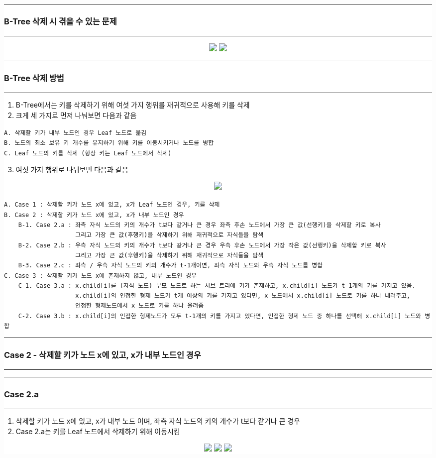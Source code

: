 -----
### B-Tree 삭제 시 겪을 수 있는 문제
-----
<div align="center">
<img src="https://github.com/sooyounghan/Data-Structure/assets/34672301/cbc6cf28-da41-4f40-8f6d-c4b715e07989">
<img src="https://github.com/sooyounghan/Data-Structure/assets/34672301/ccfdcd96-7d19-40b0-932e-84c23c4df9d5">
</div>

-----
### B-Tree 삭제 방법
-----
1. B-Tree에서는 키를 삭제하기 위해 여섯 가지 행위를 재귀적으로 사용해 키를 삭제
2. 크게 세 가지로 먼저 나눠보면 다음과 같음
```
A. 삭제할 키가 내부 노드인 경우 Leaf 노드로 옮김
B. 노드의 최소 보유 키 개수를 유지하기 위해 키를 이동시키거나 노드를 병합
C. Leaf 노드의 키를 삭제 (항상 키는 Leaf 노드에서 삭제)
```

3. 여섯 가지 행위로 나눠보면 다음과 같음
<div align="center">
<img src="https://github.com/sooyounghan/Data-Structure/assets/34672301/9c6a8cf3-9e12-4765-ade6-0dafb167e7e8">
</div>

```
A. Case 1 : 삭제할 키가 노드 x에 있고, x가 Leaf 노드인 경우, 키를 삭제
B. Case 2 : 삭제할 키가 노드 x에 있고, x가 내부 노드인 경우
    B-1. Case 2.a : 좌측 자식 노드의 키의 개수가 t보다 같거나 큰 경우 좌측 후손 노드에서 가장 큰 값(선행키)을 삭제할 키로 복사
                    그리고 가장 큰 값(후행키)을 삭제하기 위해 재귀적으로 자식들을 탐색
    B-2. Case 2.b : 우측 자식 노드의 키의 개수가 t보다 같거나 큰 경우 우측 후손 노드에서 가장 작은 값(선행키)을 삭제할 키로 복사
                    그리고 가장 큰 값(후행키)을 삭제하기 위해 재귀적으로 자식들을 탐색
    B-3. Case 2.c : 좌측 / 우측 자식 노드의 키의 개수가 t-1개이면, 좌측 자식 노드와 우측 자식 노드를 병합
C. Case 3 : 삭제할 키가 노드 x에 존재하지 않고, 내부 노드인 경우
    C-1. Case 3.a : x.child[i]를 (자식 노드) 부모 노드로 하는 서브 트리에 키가 존재하고, x.child[i] 노드가 t-1개의 키를 가지고 있음.
                    x.child[i]의 인접한 형제 노드가 t개 이상의 키를 가지고 있다면, x 노드에서 x.child[i] 노드로 키를 하나 내려주고,
                    인접한 형제노드에서 x 노드로 키를 하나 올려줌 
    C-2. Case 3.b : x.child[i]의 인접한 형제노드가 모두 t-1개의 키를 가지고 있다면, 인접한 형제 노드 중 하나를 선택해 x.child[i] 노드와 병합
```

-----
### Case 2 - 삭제할 키가 노드 x에 있고, x가 내부 노드인 경우
-----
-----
### Case 2.a
-----
1. 삭제할 키가 노드 x에 있고, x가 내부 노드 이며, 좌측 자식 노드의 키의 개수가 t보다 같거나 큰 경우
2. Case 2.a는 키를 Leaf 노드에서 삭제하기 위해 이동시킴
<div align="center">
<img src="https://github.com/sooyounghan/Data-Structure/assets/34672301/d8b652de-913b-446f-a56f-733d88870841">
<img src="https://github.com/sooyounghan/Data-Structure/assets/34672301/11f59f8e-c02c-474b-aac4-8909ba848c0e">
<img src="https://github.com/sooyounghan/Data-Structure/assets/34672301/d56d7d12-bc65-40c6-b357-a177f2229170">
</div>
